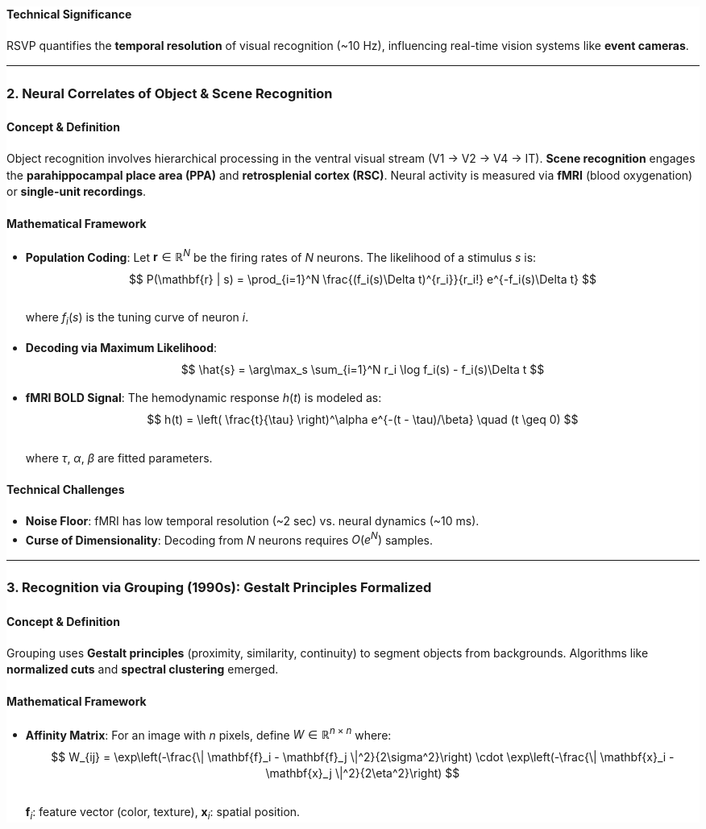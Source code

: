 #### **Technical Significance**
RSVP quantifies the **temporal resolution** of visual recognition (~10 Hz), influencing real-time vision systems like **event cameras**.

---

### **2. Neural Correlates of Object & Scene Recognition**

#### **Concept & Definition**
Object recognition involves hierarchical processing in the ventral visual stream (V1 → V2 → V4 → IT). **Scene recognition** engages the **parahippocampal place area (PPA)** and **retrosplenial cortex (RSC)**. Neural activity is measured via **fMRI** (blood oxygenation) or **single-unit recordings**.

#### **Mathematical Framework**
- **Population Coding**: Let $\mathbf{r} \in \mathbb{R}^N$ be the firing rates of $N$ neurons. The likelihood of a stimulus $s$ is:  
  $$
  P(\mathbf{r} | s) = \prod_{i=1}^N \frac{(f_i(s)\Delta t)^{r_i}}{r_i!} e^{-f_i(s)\Delta t}
  $$  
  where $f_i(s)$ is the tuning curve of neuron $i$.  

- **Decoding via Maximum Likelihood**:  
  $$
  \hat{s} = \arg\max_s \sum_{i=1}^N r_i \log f_i(s) - f_i(s)\Delta t
  $$  

- **fMRI BOLD Signal**: The hemodynamic response $h(t)$ is modeled as:  
  $$
  h(t) = \left( \frac{t}{\tau} \right)^\alpha e^{-(t - \tau)/\beta} \quad (t \geq 0)
  $$  
  where $\tau$, $\alpha$, $\beta$ are fitted parameters.  

#### **Technical Challenges**
- **Noise Floor**: fMRI has low temporal resolution (~2 sec) vs. neural dynamics (~10 ms).  
- **Curse of Dimensionality**: Decoding from $N$ neurons requires $O(e^N)$ samples.  

---

### **3. Recognition via Grouping (1990s): Gestalt Principles Formalized**

#### **Concept & Definition**
Grouping uses **Gestalt principles** (proximity, similarity, continuity) to segment objects from backgrounds. Algorithms like **normalized cuts** and **spectral clustering** emerged.

#### **Mathematical Framework**
- **Affinity Matrix**: For an image with $n$ pixels, define $W \in \mathbb{R}^{n \times n}$ where:  
  $$
  W_{ij} = \exp\left(-\frac{\| \mathbf{f}_i - \mathbf{f}_j \|^2}{2\sigma^2}\right) \cdot \exp\left(-\frac{\| \mathbf{x}_i - \mathbf{x}_j \|^2}{2\eta^2}\right)
  $$  
  $\mathbf{f}_i$: feature vector (color, texture), $\mathbf{x}_i$: spatial position.  
